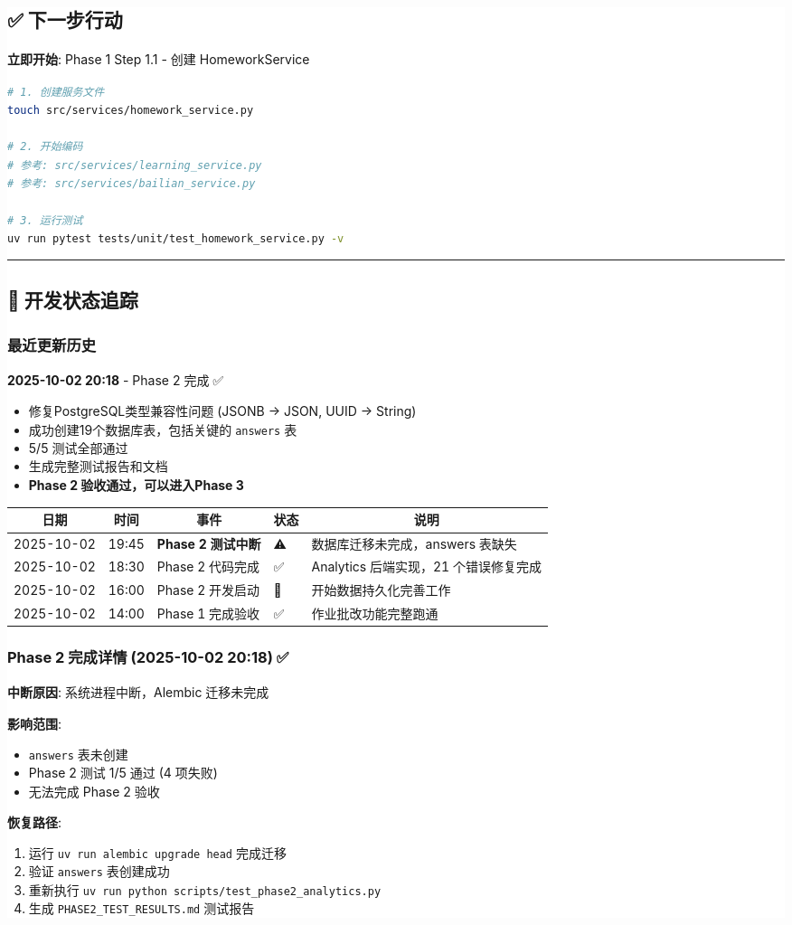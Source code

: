 
## ✅ 下一步行动

**立即开始**: Phase 1 Step 1.1 - 创建 HomeworkService

```bash
# 1. 创建服务文件
touch src/services/homework_service.py

# 2. 开始编码
# 参考: src/services/learning_service.py
# 参考: src/services/bailian_service.py

# 3. 运行测试
uv run pytest tests/unit/test_homework_service.py -v
```

---

## 🔄 开发状态追踪

### 最近更新历史

**2025-10-02 20:18** - Phase 2 完成 ✅

- 修复PostgreSQL类型兼容性问题 (JSONB → JSON, UUID → String)
- 成功创建19个数据库表，包括关键的 `answers` 表
- 5/5 测试全部通过
- 生成完整测试报告和文档
- **Phase 2 验收通过，可以进入Phase 3**

| 日期       | 时间  | 事件                 | 状态 | 说明                                  |
| ---------- | ----- | -------------------- | ---- | ------------------------------------- |
| 2025-10-02 | 19:45 | **Phase 2 测试中断** | ⚠️   | 数据库迁移未完成，answers 表缺失      |
| 2025-10-02 | 18:30 | Phase 2 代码完成     | ✅   | Analytics 后端实现，21 个错误修复完成 |
| 2025-10-02 | 16:00 | Phase 2 开发启动     | 🔄   | 开始数据持久化完善工作                |
| 2025-10-02 | 14:00 | Phase 1 完成验收     | ✅   | 作业批改功能完整跑通                  |

### Phase 2 完成详情 (2025-10-02 20:18) ✅

**中断原因**: 系统进程中断，Alembic 迁移未完成

**影响范围**:

- `answers` 表未创建
- Phase 2 测试 1/5 通过 (4 项失败)
- 无法完成 Phase 2 验收

**恢复路径**:

1. 运行 `uv run alembic upgrade head` 完成迁移
2. 验证 `answers` 表创建成功
3. 重新执行 `uv run python scripts/test_phase2_analytics.py`
4. 生成 `PHASE2_TEST_RESULTS.md` 测试报告
